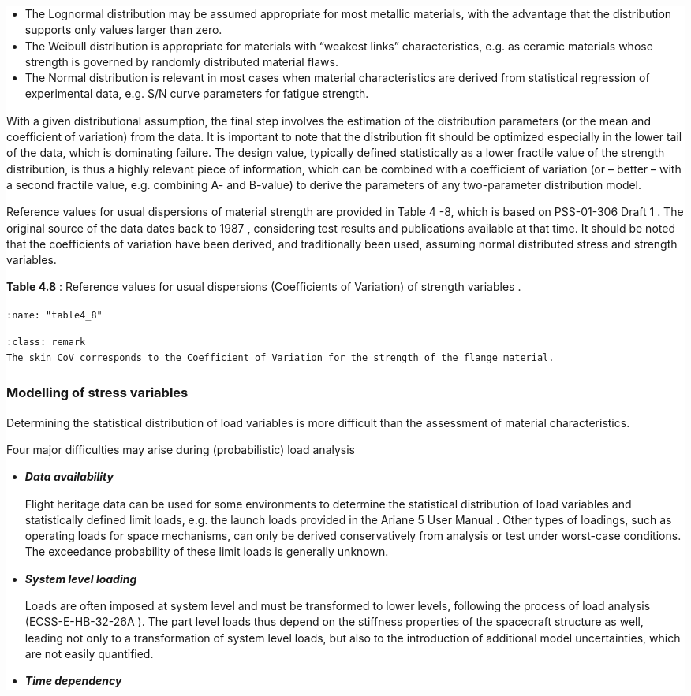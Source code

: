 * The Lognormal distribution may be assumed appropriate for most metallic materials, with the advantage that the distribution supports only values larger than zero.
* The Weibull distribution is appropriate for materials with “weakest links” characteristics, e.g. as ceramic materials whose strength is governed by randomly distributed material flaws.
* The Normal distribution is relevant in most cases when material characteristics are derived from statistical regression of experimental data, e.g. S/N curve parameters for fatigue strength.


With a given distributional assumption, the final step involves the estimation of the distribution parameters (or the mean and coefficient of variation) from the data. It is important to note that the distribution fit should be optimized especially in the lower tail of the data, which is dominating failure. The design value, typically defined statistically as a lower fractile value of the strength distribution, is thus a highly relevant piece of information, which can be combined with a coefficient of variation (or – better – with a second fractile value, e.g. combining A- and B-value) to derive the parameters of any two-parameter distribution model.

Reference values for usual dispersions of material strength are provided in Table   4 -8, which is based on PSS-01-306 Draft 1 . The original source of the data dates back to 1987 , considering test results and publications available at that time. It should be noted that the coefficients of variation have been derived, and traditionally been used, assuming normal distributed stress and strength variables.

**Table 4.8** : Reference values for usual dispersions (Coefficients of Variation) of strength variables .

```{glue:figure} meca_table4_8
:name: "table4_8"
```

```{admonition} Remark
:class: remark
The skin CoV corresponds to the Coefficient of Variation for the strength of the flange material.
```

### Modelling of stress variables
Determining the statistical distribution of load variables is more difficult than the assessment of material characteristics. 

Four major difficulties may arise during (probabilistic) load analysis

* **_Data availability_**
  
    Flight heritage data can be used for some environments to determine the statistical distribution of load variables and statistically defined limit loads, e.g. the launch loads provided in the Ariane 5 User Manual . Other types of loadings, such as operating loads for space mechanisms, can only be derived conservatively from analysis or test under worst-case conditions. The exceedance probability of these limit loads is generally unknown. 

* **_System level loading_**
  
    Loads are often imposed at system level and must be transformed to lower levels, following the process of load analysis (ECSS-E-HB-32-26A ). The part level loads thus depend on the stiffness properties of the spacecraft structure as well, leading not only to a transformation of system level loads, but also to the introduction of additional model uncertainties, which are not easily quantified. 

* **_Time dependency_**
  